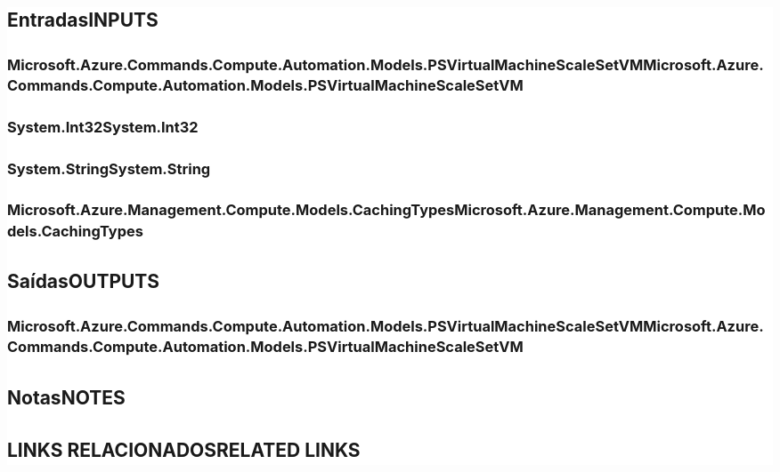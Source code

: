 ## <span data-ttu-id="91eca-156">Entradas</span><span class="sxs-lookup"><span data-stu-id="91eca-156">INPUTS</span></span>

### <span data-ttu-id="91eca-157">Microsoft.Azure.Commands.Compute.Automation.Models.PSVirtualMachineScaleSetVM</span><span class="sxs-lookup"><span data-stu-id="91eca-157">Microsoft.Azure.Commands.Compute.Automation.Models.PSVirtualMachineScaleSetVM</span></span>

### <span data-ttu-id="91eca-158">System.Int32</span><span class="sxs-lookup"><span data-stu-id="91eca-158">System.Int32</span></span>

### <span data-ttu-id="91eca-159">System.String</span><span class="sxs-lookup"><span data-stu-id="91eca-159">System.String</span></span>

### <span data-ttu-id="91eca-160">Microsoft.Azure.Management.Compute.Models.CachingTypes</span><span class="sxs-lookup"><span data-stu-id="91eca-160">Microsoft.Azure.Management.Compute.Models.CachingTypes</span></span>

## <span data-ttu-id="91eca-161">Saídas</span><span class="sxs-lookup"><span data-stu-id="91eca-161">OUTPUTS</span></span>

### <span data-ttu-id="91eca-162">Microsoft.Azure.Commands.Compute.Automation.Models.PSVirtualMachineScaleSetVM</span><span class="sxs-lookup"><span data-stu-id="91eca-162">Microsoft.Azure.Commands.Compute.Automation.Models.PSVirtualMachineScaleSetVM</span></span>

## <span data-ttu-id="91eca-163">Notas</span><span class="sxs-lookup"><span data-stu-id="91eca-163">NOTES</span></span>

## <span data-ttu-id="91eca-164">LINKS RELACIONADOS</span><span class="sxs-lookup"><span data-stu-id="91eca-164">RELATED LINKS</span></span>
